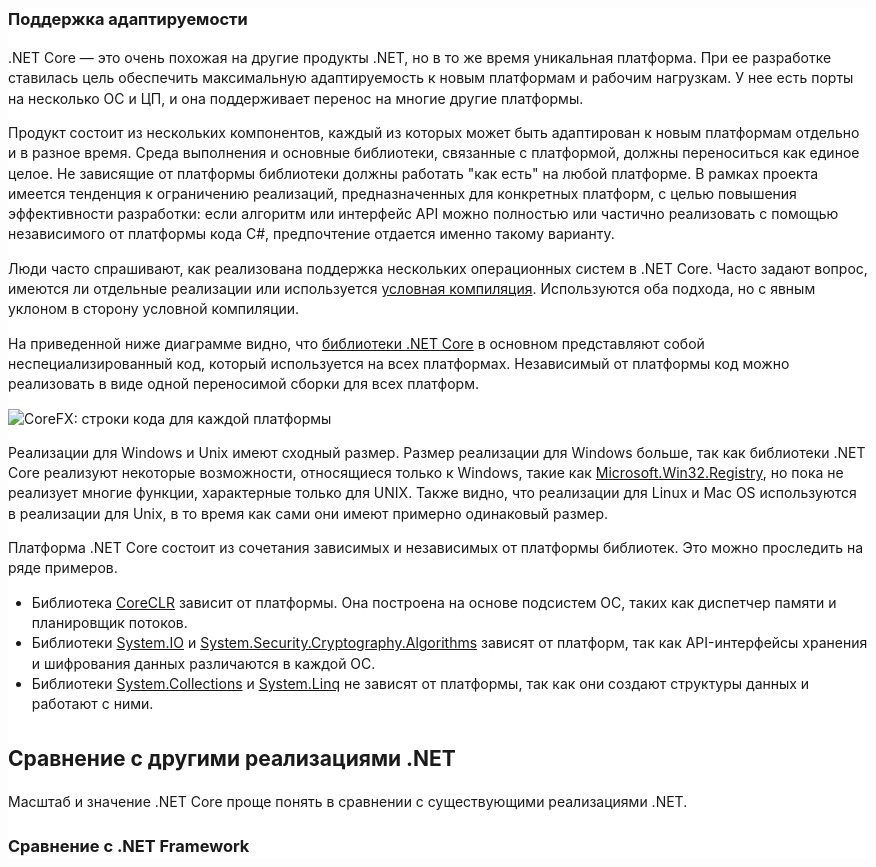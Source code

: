### <a name="designed-for-adaptability"></a>Поддержка адаптируемости

.NET Core — это очень похожая на другие продукты .NET, но в то же время уникальная платформа. При ее разработке ставилась цель обеспечить максимальную адаптируемость к новым платформам и рабочим нагрузкам. У нее есть порты на несколько ОС и ЦП, и она поддерживает перенос на многие другие платформы.

Продукт состоит из нескольких компонентов, каждый из которых может быть адаптирован к новым платформам отдельно и в разное время. Среда выполнения и основные библиотеки, связанные с платформой, должны переноситься как единое целое. Не зависящие от платформы библиотеки должны работать "как есть" на любой платформе. В рамках проекта имеется тенденция к ограничению реализаций, предназначенных для конкретных платформ, с целью повышения эффективности разработки: если алгоритм или интерфейс API можно полностью или частично реализовать с помощью независимого от платформы кода C#, предпочтение отдается именно такому варианту.

Люди часто спрашивают, как реализована поддержка нескольких операционных систем в .NET Core. Часто задают вопрос, имеются ли отдельные реализации или используется [условная компиляция](https://en.wikipedia.org/wiki/Conditional_compilation). Используются оба подхода, но с явным уклоном в сторону условной компиляции.

На приведенной ниже диаграмме видно, что [библиотеки .NET Core](https://github.com/dotnet/runtime/tree/master/src/libraries) в основном представляют собой неспециализированный код, который используется на всех платформах. Независимый от платформы код можно реализовать в виде одной переносимой сборки для всех платформ.

![CoreFX: строки кода для каждой платформы](../images/corefx-platforms-loc.png)

Реализации для Windows и Unix имеют сходный размер. Размер реализации для Windows больше, так как библиотеки .NET Core реализуют некоторые возможности, относящиеся только к Windows, такие как [Microsoft.Win32.Registry](https://github.com/dotnet/runtime/tree/master/src/libraries/Microsoft.Win32.Registry), но пока не реализует многие функции, характерные только для UNIX. Также видно, что реализации для Linux и Mac OS используются в реализации для Unix, в то время как сами они имеют примерно одинаковый размер.

Платформа .NET Core состоит из сочетания зависимых и независимых от платформы библиотек. Это можно проследить на ряде примеров.

- Библиотека [CoreCLR](https://github.com/dotnet/runtime/tree/master/src/coreclr) зависит от платформы. Она построена на основе подсистем ОС, таких как диспетчер памяти и планировщик потоков.
- Библиотеки [System.IO](https://github.com/dotnet/runtime/tree/master/src/libraries/System.IO) и [System.Security.Cryptography.Algorithms](https://github.com/dotnet/runtime/tree/master/src/libraries/System.Security.Cryptography.Algorithms) зависят от платформ, так как API-интерфейсы хранения и шифрования данных различаются в каждой ОС.
- Библиотеки [System.Collections](https://github.com/dotnet/runtime/tree/master/src/libraries/System.Collections) и [System.Linq](https://github.com/dotnet/runtime/tree/master/src/libraries/System.Linq) не зависят от платформы, так как они создают структуры данных и работают с ними.

## <a name="comparisons-to-other-net-implementations"></a>Сравнение с другими реализациями .NET

Масштаб и значение .NET Core проще понять в сравнении с существующими реализациями .NET.

### <a name="comparison-with-net-framework"></a>Сравнение с .NET Framework
